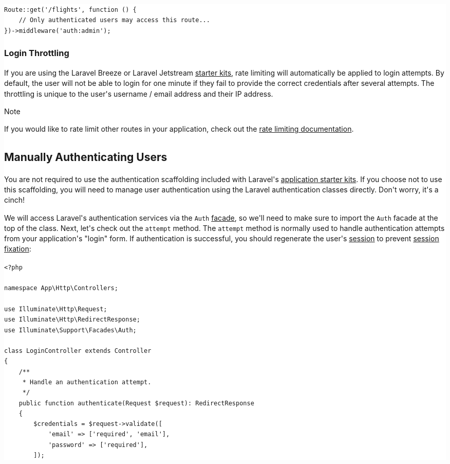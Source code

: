     Route::get('/flights', function () {
        // Only authenticated users may access this route...
    })->middleware('auth:admin');

<a name="login-throttling"></a>

### Login Throttling

If you are using the Laravel Breeze or Laravel
Jetstream [starter kits](starter-kits.md), rate limiting will
automatically be applied to login attempts. By default, the user will not be
able to login for one minute if they fail to provide the correct credentials
after several attempts. The throttling is unique to the user's username / email
address and their IP address.

> [!NOTE]
> If you would like to rate limit other routes in your application, check out
> the [rate limiting documentation](routing.md#rate-limiting).

<a name="authenticating-users"></a>

## Manually Authenticating Users

You are not required to use the authentication scaffolding included with
Laravel's [application starter kits](starter-kits.md). If you
choose not to use this scaffolding, you will need to manage user authentication
using the Laravel authentication classes directly. Don't worry, it's a cinch!

We will access Laravel's authentication services via
the `Auth` [facade](facades.md), so we'll need to make sure to
import the `Auth` facade at the top of the class. Next, let's check out
the `attempt` method. The `attempt` method is normally used to handle
authentication attempts from your application's "login" form. If authentication
is successful, you should regenerate the
user's [session](session.md) to
prevent [session fixation](https://en.wikipedia.org/wiki/Session_fixation):

    <?php

    namespace App\Http\Controllers;

    use Illuminate\Http\Request;
    use Illuminate\Http\RedirectResponse;
    use Illuminate\Support\Facades\Auth;

    class LoginController extends Controller
    {
        /**
         * Handle an authentication attempt.
         */
        public function authenticate(Request $request): RedirectResponse
        {
            $credentials = $request->validate([
                'email' => ['required', 'email'],
                'password' => ['required'],
            ]);
